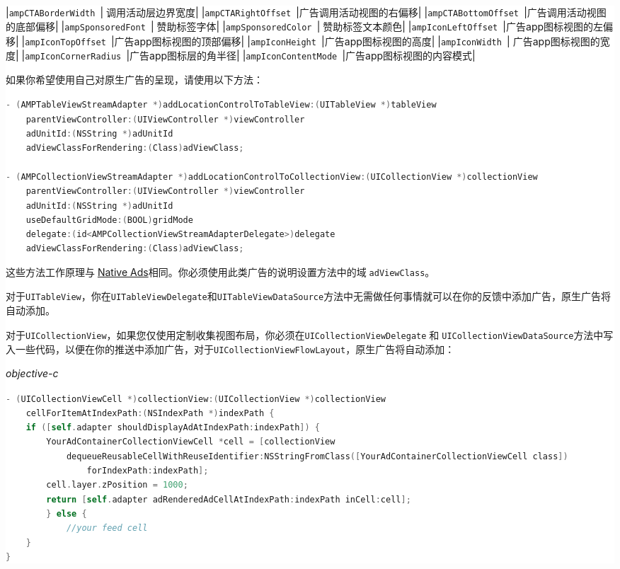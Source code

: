 |`ampCTABorderWidth `| 调用活动层边界宽度|
|`ampCTARightOffset `|广告调用活动视图的右偏移|
|`ampCTABottomOffset `|广告调用活动视图的底部偏移|
|`ampSponsoredFont `| 赞助标签字体|
|`ampSponsoredColor `| 赞助标签文本颜色|
|`ampIconLeftOffset `|广告app图标视图的左偏移|
|`ampIconTopOffset `|广告app图标视图的顶部偏移|
|`ampIconHeight `|广告app图标视图的高度|
|`ampIconWidth `| 广告app图标视图的宽度|
|`ampIconCornerRadius `|广告app图标层的角半径|
|`ampIconContentMode `|广告app图标视图的内容模式|

如果你希望使用自己对原生广告的呈现，请使用以下方法：

```objective-c
- (AMPTableViewStreamAdapter *)addLocationControlToTableView:(UITableView *)tableView
	parentViewController:(UIViewController *)viewController
	adUnitId:(NSString *)adUnitId
	adViewClassForRendering:(Class)adViewClass;

- (AMPCollectionViewStreamAdapter *)addLocationControlToCollectionView:(UICollectionView *)collectionView
	parentViewController:(UIViewController *)viewController
	adUnitId:(NSString *)adUnitId
	useDefaultGridMode:(BOOL)gridMode
	delegate:(id<AMPCollectionViewStreamAdapterDelegate>)delegate
	adViewClassForRendering:(Class)adViewClass;                                      
```

这些方法工作原理与 [Native Ads](#native-ads)相同。你必须使用此类广告的说明设置方法中的域 `adViewClass`。

对于`UITableView`，你在`UITableViewDelegate`和`UITableViewDataSource`方法中无需做任何事情就可以在你的反馈中添加广告，原生广告将自动添加。

对于`UICollectionView`，如果您仅使用定制收集视图布局，你必须在`UICollectionViewDelegate` 和 `UICollectionViewDataSource`方法中写入一些代码，以便在你的推送中添加广告，对于`UICollectionViewFlowLayout`，原生广告将自动添加：

*objective-c*

```objective-c
- (UICollectionViewCell *)collectionView:(UICollectionView *)collectionView
	cellForItemAtIndexPath:(NSIndexPath *)indexPath {
	if ([self.adapter shouldDisplayAdAtIndexPath:indexPath]) {
		YourAdContainerCollectionViewCell *cell = [collectionView
			dequeueReusableCellWithReuseIdentifier:NSStringFromClass([YourAdContainerCollectionViewCell class])
				forIndexPath:indexPath];
		cell.layer.zPosition = 1000;
		return [self.adapter adRenderedAdCellAtIndexPath:indexPath inCell:cell];
		} else {
			//your feed cell
	}
}
```
